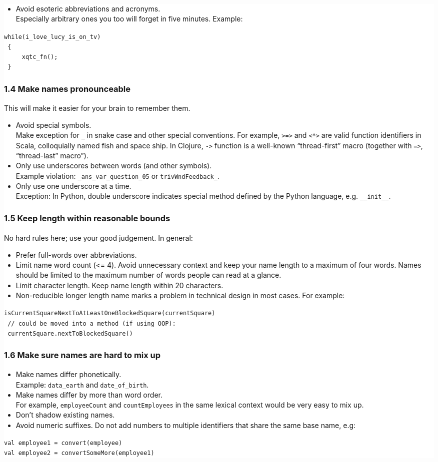 -   Avoid esoteric abbreviations and acronyms.  
    Especially arbitrary ones you too will forget in five minutes. Example:

```
while(i_love_lucy_is_on_tv)
 {
     xqtc_fn();
 }
```

### 1.4 Make names pronounceable

This will make it easier for your brain to remember them.

-   Avoid special symbols.  
    Make exception for `_` in snake case and other special conventions. For example, `>=>` and `<*>` are valid function identifiers in Scala, colloquially named fish and space ship. In Clojure, `->` function is a well-known “thread-first” macro (together with `=>`, “thread-last” macro”).
-   Only use underscores between words (and other symbols).  
    Example violation: `_ans_var_question_05` or `trivWndFeedback_`.
-   Only use one underscore at a time.  
    Exception: In Python, double underscore indicates special method defined by the Python language, e.g. `__init__`.

### 1.5 Keep length within reasonable bounds

No hard rules here; use your good judgement. In general:

-   Prefer full-words over abbreviations.
-   Limit name word count (<= 4). Avoid unnecessary context and keep your name length to a maximum of four words. Names should be limited to the maximum number of words people can read at a glance.
-   Limit character length. Keep name length within 20 characters.
-   Non-reducible longer length name marks a problem in technical design in most cases. For example:

```
isCurrentSquareNextToAtLeastOneBlockedSquare(currentSquare)
 // could be moved into a method (if using OOP):
 currentSquare.nextToBlockedSquare()
```

### 1.6 Make sure names are hard to mix up

-   Make names differ phonetically.  
    Example: `data_earth` and `date_of_birth`.
-   Make names differ by more than word order.  
    For example, `employeeCount` and `countEmployees` in the same lexical context would be very easy to mix up.
-   Don’t shadow existing names.
-   Avoid numeric suffixes. Do not add numbers to multiple identifiers that share the same base name, e.g: 

```
val employee1 = convert(employee)
val employee2 = convertSomeMore(employee1)
```
